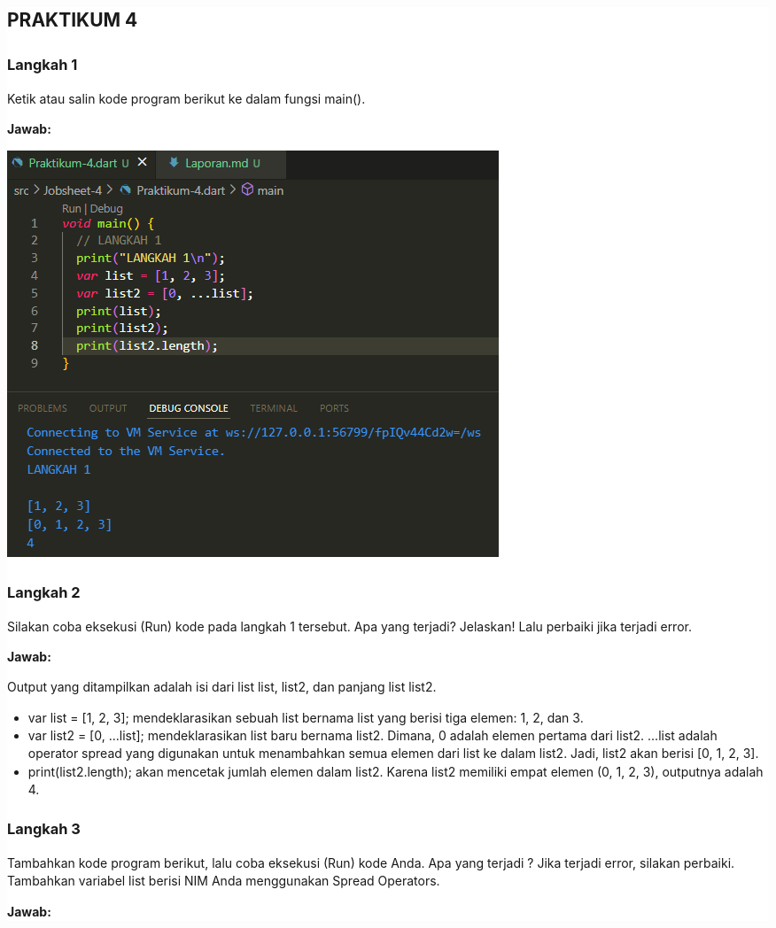 ## PRAKTIKUM 4
### Langkah 1
Ketik atau salin kode program berikut ke dalam fungsi main().

**Jawab:**

![Langkah 1](/docs/Jobsheet-4/p4_langkah1.png)

### Langkah 2
Silakan coba eksekusi (Run) kode pada langkah 1 tersebut. Apa yang terjadi? Jelaskan! Lalu perbaiki jika terjadi error.

**Jawab:**

Output yang ditampilkan adalah isi dari list list, list2, dan panjang list list2.
* var list = [1, 2, 3]; mendeklarasikan sebuah list bernama list yang berisi tiga elemen: 1, 2, dan 3.
* var list2 = [0, ...list]; mendeklarasikan list baru bernama list2. Dimana, 0 adalah elemen pertama dari list2. ...list adalah operator spread yang digunakan untuk menambahkan semua elemen dari list ke dalam list2. Jadi, list2 akan berisi [0, 1, 2, 3].
* print(list2.length); akan mencetak jumlah elemen dalam list2. Karena list2 memiliki empat elemen (0, 1, 2, 3), outputnya adalah 4.

### Langkah 3
Tambahkan kode program berikut, lalu coba eksekusi (Run) kode Anda. Apa yang terjadi ? Jika terjadi error, silakan perbaiki. Tambahkan variabel list berisi NIM Anda menggunakan Spread Operators.

**Jawab:**
